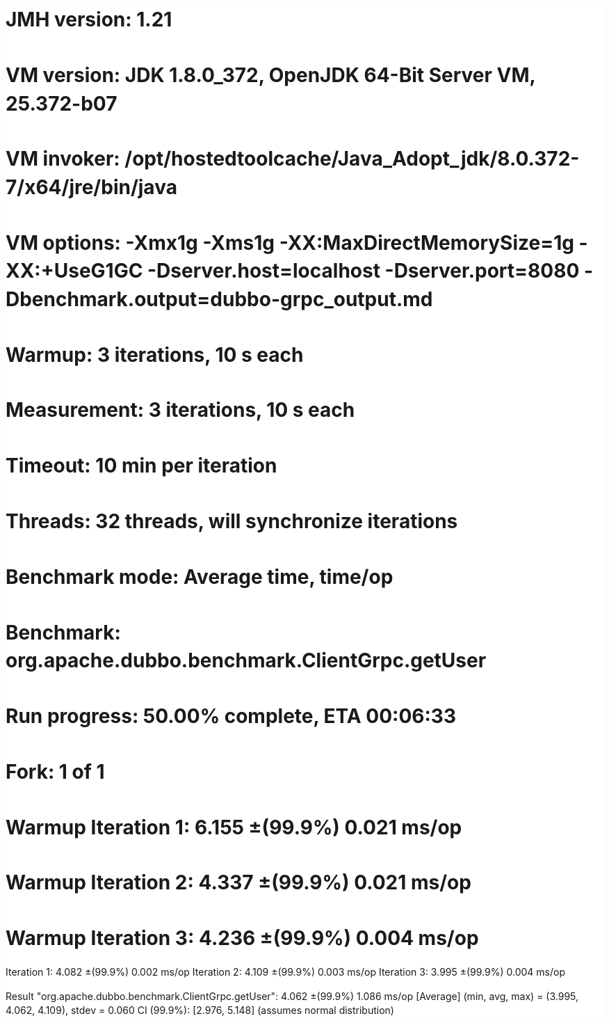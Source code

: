 
# JMH version: 1.21
# VM version: JDK 1.8.0_372, OpenJDK 64-Bit Server VM, 25.372-b07
# VM invoker: /opt/hostedtoolcache/Java_Adopt_jdk/8.0.372-7/x64/jre/bin/java
# VM options: -Xmx1g -Xms1g -XX:MaxDirectMemorySize=1g -XX:+UseG1GC -Dserver.host=localhost -Dserver.port=8080 -Dbenchmark.output=dubbo-grpc_output.md
# Warmup: 3 iterations, 10 s each
# Measurement: 3 iterations, 10 s each
# Timeout: 10 min per iteration
# Threads: 32 threads, will synchronize iterations
# Benchmark mode: Average time, time/op
# Benchmark: org.apache.dubbo.benchmark.ClientGrpc.getUser

# Run progress: 50.00% complete, ETA 00:06:33
# Fork: 1 of 1
# Warmup Iteration   1: 6.155 ±(99.9%) 0.021 ms/op
# Warmup Iteration   2: 4.337 ±(99.9%) 0.021 ms/op
# Warmup Iteration   3: 4.236 ±(99.9%) 0.004 ms/op
Iteration   1: 4.082 ±(99.9%) 0.002 ms/op
Iteration   2: 4.109 ±(99.9%) 0.003 ms/op
Iteration   3: 3.995 ±(99.9%) 0.004 ms/op


Result "org.apache.dubbo.benchmark.ClientGrpc.getUser":
  4.062 ±(99.9%) 1.086 ms/op [Average]
  (min, avg, max) = (3.995, 4.062, 4.109), stdev = 0.060
  CI (99.9%): [2.976, 5.148] (assumes normal distribution)
